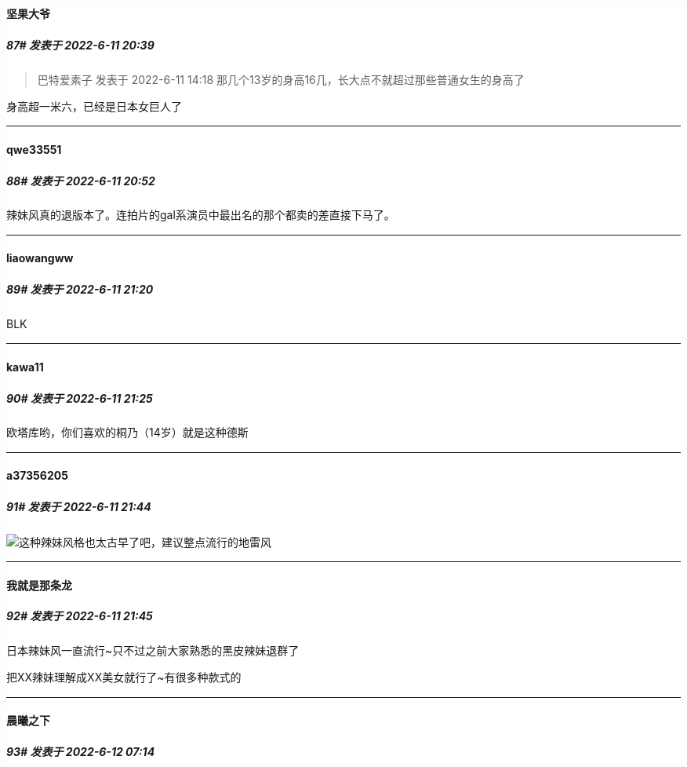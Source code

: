 ####  坚果大爷  
##### 87#       发表于 2022-6-11 20:39

<blockquote>巴特爱素子 发表于 2022-6-11 14:18
那几个13岁的身高16几，长大点不就超过那些普通女生的身高了</blockquote>
身高超一米六，已经是日本女巨人了



*****

####  qwe33551  
##### 88#       发表于 2022-6-11 20:52

辣妹风真的退版本了。连拍片的gal系演员中最出名的那个都卖的差直接下马了。



*****

####  liaowangww  
##### 89#       发表于 2022-6-11 21:20

BLK



*****

####  kawa11  
##### 90#       发表于 2022-6-11 21:25

欧塔库哟，你们喜欢的桐乃（14岁）就是这种德斯



*****

####  a37356205  
##### 91#       发表于 2022-6-11 21:44

<img src="https://static.saraba1st.com/image/smiley/face2017/067.png" referrerpolicy="no-referrer">这种辣妹风格也太古早了吧，建议整点流行的地雷风

*****

####  我就是那条龙  
##### 92#       发表于 2022-6-11 21:45

日本辣妹风一直流行~只不过之前大家熟悉的黑皮辣妹退群了

把XX辣妹理解成XX美女就行了~有很多种款式的



*****

####  晨曦之下  
##### 93#       发表于 2022-6-12 07:14
